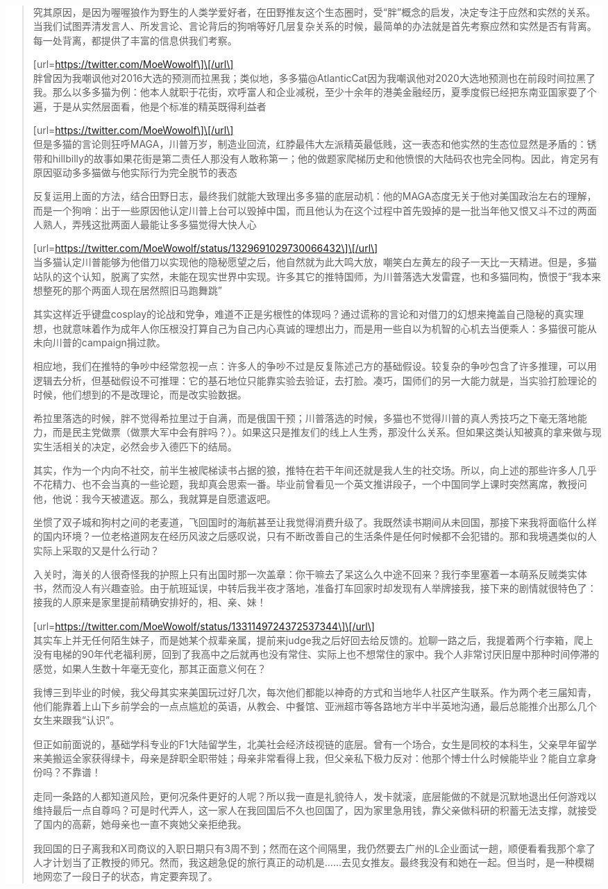 >   
>   
> 究其原因，是因为喔喔狼作为野生的人类学爱好者，在田野推友这个生态圈时，受“胖”概念的启发，决定专注于应然和实然的关系。当我们试图弄清发言人、所发言论、言论背后的狗哨等好几层复杂关系的时候，最简单的办法就是首先考察应然和实然是否有背离。每一处背离，都提供了丰富的信息供我们考察。  
>   
> \[url=https://twitter.com/MoeWowolf\]\[/url\]  
> 胖曾因为我嘲讽他对2016大选的预测而拉黑我；类似地，多多猫@AtlanticCat因为我嘲讽他对2020大选地预测也在前段时间拉黑了我。那么以多多猫为例：他本人就职于花街，欢呼富人和企业减税，至少十余年的港美金融经历，夏季度假已经把东南亚国家耍了个遍，于是从实然层面看，他是个标准的精英既得利益者  
>   
> \[url=https://twitter.com/MoeWowolf\]\[/url\]  
> 但是多猫的言论则狂呼MAGA，川普万岁，制造业回流，红脖最伟大左派精英最低贱，这一表态和他实然的生态位显然是矛盾的：锈带和hillbilly的故事如果花街是第二责任人那没有人敢称第一；他的做题家爬梯历史和他愤恨的大陆码农也完全同构。因此，肯定另有原因驱动多多猫做与他实际行为完全脱节的表态  
>   
>   
> 反复运用上面的方法，结合田野日志，最终我们就能大致理出多多猫的底层动机：他的MAGA态度无关于他对美国政治左右的理解，而是一个狗哨：出于一些原因他认定川普上台可以毁掉中国，而且他认为在这个过程中首先毁掉的是一批当年他又恨又斗不过的两面人熟人，弄残这批两面人最能让多多猫觉得大快人心  
>   
> \[url=https://twitter.com/MoeWowolf/status/1329691029730066432\]\[/url\]  
> 当多猫认定川普能够为他借刀以实现他的隐秘愿望之后，他自然就为此大鸣大放，嘲笑白左黄左的段子一天比一天精进。但是，多猫站队的这个认知，脱离了实然，未能在现实世界中实现。许多其它的推特国师，为川普落选大发雷霆，也和多猫同构，愤恨于“我本来想整死的那个两面人现在居然照旧马跑舞跳”  
>   
> 其实这样近乎键盘cosplay的论战和党争，难道不正是劣根性的体现吗？通过谎称的言论和对借刀的幻想来掩盖自己隐秘的真实理想，也就意味着作为成年人你压根没打算自己为自己内心真诚的理想出力，而是用一些自以为机智的心机去当便乘人：多猫很可能从未向川普的campaign捐过款。  
>   
>   
> 相应地，我们在推特的争吵中经常忽视一点：许多人的争吵不过是反复陈述己方的基础假设。较复杂的争吵包含了许多推理，可以用逻辑去分析，但基础假设不可推理：它的基石地位只能靠实验去验证，去打脸。凑巧，国师们的另一大能力就是，当实验打脸理论的时候，他们想到的不是改理论，而是改实验数据。  
>   
>   
> 希拉里落选的时候，胖不觉得希拉里过于自满，而是俄国干预；川普落选的时候，多猫也不觉得川普的真人秀技巧之下毫无落地能力，而是民主党做票（做票大军中会有胖吗？）。如果这只是推友们的线上人生秀，那没什么关系。但如果这类认知被真的拿来做与现实生活相关的决定，必然会步入德匹下的结局。  
>   
>   
> 其实，作为一个内向不社交，前半生被爬梯读书占据的狼，推特在若干年间还就是我人生的社交场。所以，向上述的那些许多人几乎不花精力、也不会当真的一些论题，我却真会思索一番。毕业前曾看见一个英文推讲段子，一个中国同学上课时突然离席，教授问他，他说：我今天被遣返。那么，我就算是自愿遣返吧。  
>   
>   
> 坐惯了双子城和狗村之间的老麦道，飞回国时的海航甚至让我觉得消费升级了。我既然读书期间从未回国，那接下来我将面临什么样的国内环境？一位老格道网友在经历风波之后感叹说，只有不断改善自己的生活条件是任何时候都不会犯错的。那和我境遇类似的人实际上采取的又是什么行动？  
>   
>   
> 入关时，海关的人很奇怪我的护照上只有出国时那一次盖章：你干嘛去了呆这么久中途不回来？我行李里塞着一本萌系反贼类实体书，然而没人有兴趣查验。由于航班延误，中转后我半夜才落地，准备打车回家时却发现有人举牌接我，接下来的剧情就很特色了：接我的人原来是家里提前精确安排好的，相、亲、妹！  
>   
> \[url=https://twitter.com/MoeWowolf/status/1331149724372537344\]\[/url\]  
> 其实车上并无任何陌生妹子，而是她某个叔辈亲属，提前来judge我之后好回去给反馈的。尬聊一路之后，我提着两个行李箱，爬上没有电梯的90年代老福利房，回到了我高中之后就再也没有常住、实际上也不想常住的家中。我个人非常讨厌旧屋中那种时间停滞的感觉，如果人生数十年毫无变化，那其正面意义何在？  
>   
>   
> 我博三到毕业的时候，我父母其实来美国玩过好几次，每次他们都能以神奇的方式和当地华人社区产生联系。作为两个老三届知青，他们能靠着上山下乡前学会的一点点尴尬的英语，从教会、中餐馆、亚洲超市等各路地方半中半英地沟通，最后总能推介出那么几个女生来跟我“认识”。  
>   
>   
> 但正如前面说的，基础学科专业的F1大陆留学生，北美社会经济歧视链的底层。曾有一个场合，女生是同校的本科生，父亲早年留学来美搬运全家获得绿卡，母亲是辞职全职带娃；母亲非常看得上我，但父亲私下极力反对：他那个博士什么时候能毕业？能自立拿身份吗？不靠谱！  
>   
>   
> 走同一条路的人都知道风险，更何况条件更好的人呢？所以我一直是礼貌待人，发卡就滚，底层能做的不就是沉默地退出任何游戏以维持最后一点自尊吗？可是时代弄人，这一家人在我回国后不久也回国了，因为家里急用钱，靠父亲做科研的积蓄无法支撑，就接受了国内的高薪，她母亲也一直不爽她父亲拒绝我。  
>   
>   
> 我回国的日子离我和X司商议的入职日期只有3周不到；然而在这个间隔里，我仍然要去广州的L企业面试一趟，顺便看看我那个拿了人才计划当了正教授的师兄。然而，我这趟急促的旅行真正的动机是......去见女推友。最终我没有和她在一起。但当时，是一种模糊地网恋了一段日子的状态，肯定要奔现了。  
>   